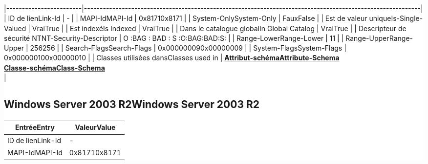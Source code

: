 |------------------------|-----------------------------------------------------------------------------------------------------------|
| <span data-ttu-id="08874-188">ID de lien</span><span class="sxs-lookup"><span data-stu-id="08874-188">Link-Id</span></span>                | \-                                                                                                        |
| <span data-ttu-id="08874-189">MAPI-Id</span><span class="sxs-lookup"><span data-stu-id="08874-189">MAPI-Id</span></span>                | <span data-ttu-id="08874-190">0x8171</span><span class="sxs-lookup"><span data-stu-id="08874-190">0x8171</span></span>                                                                                                    |
| <span data-ttu-id="08874-191">System-Only</span><span class="sxs-lookup"><span data-stu-id="08874-191">System-Only</span></span>            | <span data-ttu-id="08874-192">Faux</span><span class="sxs-lookup"><span data-stu-id="08874-192">False</span></span>                                                                                                     |
| <span data-ttu-id="08874-193">Est de valeur unique</span><span class="sxs-lookup"><span data-stu-id="08874-193">Is-Single-Valued</span></span>       | <span data-ttu-id="08874-194">Vrai</span><span class="sxs-lookup"><span data-stu-id="08874-194">True</span></span>                                                                                                      |
| <span data-ttu-id="08874-195">Est indexé</span><span class="sxs-lookup"><span data-stu-id="08874-195">Is Indexed</span></span>             | <span data-ttu-id="08874-196">Vrai</span><span class="sxs-lookup"><span data-stu-id="08874-196">True</span></span>                                                                                                      |
| <span data-ttu-id="08874-197">Dans le catalogue global</span><span class="sxs-lookup"><span data-stu-id="08874-197">In Global Catalog</span></span>      | <span data-ttu-id="08874-198">Vrai</span><span class="sxs-lookup"><span data-stu-id="08874-198">True</span></span>                                                                                                      |
| <span data-ttu-id="08874-199">Descripteur de sécurité NT</span><span class="sxs-lookup"><span data-stu-id="08874-199">NT-Security-Descriptor</span></span> | <span data-ttu-id="08874-200">O :BAG : BAD : S :</span><span class="sxs-lookup"><span data-stu-id="08874-200">O:BAG:BAD:S:</span></span>                                                                                              |
| <span data-ttu-id="08874-201">Range-Lower</span><span class="sxs-lookup"><span data-stu-id="08874-201">Range-Lower</span></span>            | <span data-ttu-id="08874-202">1</span><span class="sxs-lookup"><span data-stu-id="08874-202">1</span></span>                                                                                                         |
| <span data-ttu-id="08874-203">Range-Upper</span><span class="sxs-lookup"><span data-stu-id="08874-203">Range-Upper</span></span>            | <span data-ttu-id="08874-204">256</span><span class="sxs-lookup"><span data-stu-id="08874-204">256</span></span>                                                                                                       |
| <span data-ttu-id="08874-205">Search-Flags</span><span class="sxs-lookup"><span data-stu-id="08874-205">Search-Flags</span></span>           | <span data-ttu-id="08874-206">0x00000009</span><span class="sxs-lookup"><span data-stu-id="08874-206">0x00000009</span></span>                                                                                                |
| <span data-ttu-id="08874-207">System-Flags</span><span class="sxs-lookup"><span data-stu-id="08874-207">System-Flags</span></span>           | <span data-ttu-id="08874-208">0x00000010</span><span class="sxs-lookup"><span data-stu-id="08874-208">0x00000010</span></span>                                                                                                |
| <span data-ttu-id="08874-209">Classes utilisées dans</span><span class="sxs-lookup"><span data-stu-id="08874-209">Classes used in</span></span>        | [<span data-ttu-id="08874-210">**Attribut-schéma**</span><span class="sxs-lookup"><span data-stu-id="08874-210">**Attribute-Schema**</span></span>](c-attributeschema.md)<br/> [<span data-ttu-id="08874-211">**Classe-schéma**</span><span class="sxs-lookup"><span data-stu-id="08874-211">**Class-Schema**</span></span>](c-classschema.md)<br/> |



## <a name="windows-server-2003-r2"></a><span data-ttu-id="08874-212">Windows Server 2003 R2</span><span class="sxs-lookup"><span data-stu-id="08874-212">Windows Server 2003 R2</span></span>



| <span data-ttu-id="08874-213">Entrée</span><span class="sxs-lookup"><span data-stu-id="08874-213">Entry</span></span> | <span data-ttu-id="08874-214">Valeur</span><span class="sxs-lookup"><span data-stu-id="08874-214">Value</span></span> |
|------------------------|-----------------------------------------------------------------------------------------------------------|
| <span data-ttu-id="08874-215">ID de lien</span><span class="sxs-lookup"><span data-stu-id="08874-215">Link-Id</span></span>                | \-                                                                                                        |
| <span data-ttu-id="08874-216">MAPI-Id</span><span class="sxs-lookup"><span data-stu-id="08874-216">MAPI-Id</span></span>                | <span data-ttu-id="08874-217">0x8171</span><span class="sxs-lookup"><span data-stu-id="08874-217">0x8171</span></span>                                                                                                    |